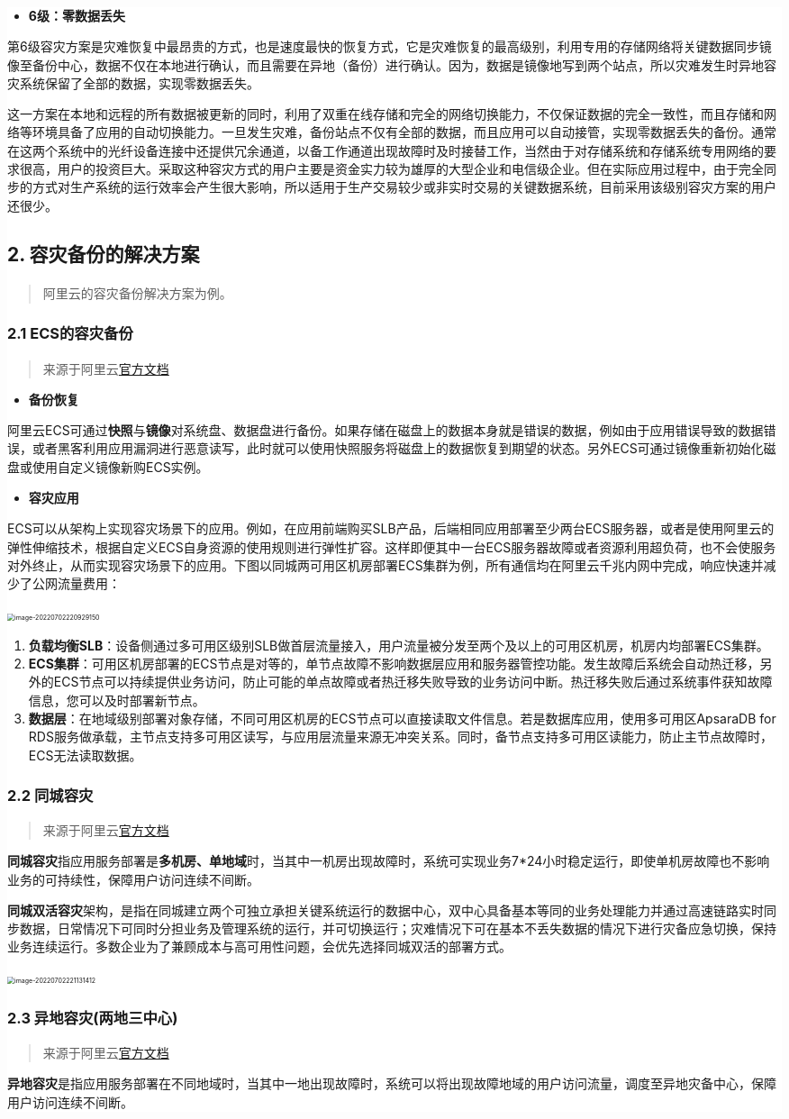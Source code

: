 - **6级：零数据丢失**

第6级容灾方案是灾难恢复中最昂贵的方式，也是速度最快的恢复方式，它是灾难恢复的最高级别，利用专用的存储网络将关键数据同步镜像至备份中心，数据不仅在本地进行确认，而且需要在异地（备份）进行确认。因为，数据是镜像地写到两个站点，所以灾难发生时异地容灾系统保留了全部的数据，实现零数据丢失。

这一方案在本地和远程的所有数据被更新的同时，利用了双重在线存储和完全的网络切换能力，不仅保证数据的完全一致性，而且存储和网络等环境具备了应用的自动切换能力。一旦发生灾难，备份站点不仅有全部的数据，而且应用可以自动接管，实现零数据丢失的备份。通常在这两个系统中的光纤设备连接中还提供冗余通道，以备工作通道出现故障时及时接替工作，当然由于对存储系统和存储系统专用网络的要求很高，用户的投资巨大。采取这种容灾方式的用户主要是资金实力较为雄厚的大型企业和电信级企业。但在实际应用过程中，由于完全同步的方式对生产系统的运行效率会产生很大影响，所以适用于生产交易较少或非实时交易的关键数据系统，目前采用该级别容灾方案的用户还很少。

## 2. 容灾备份的解决方案

> 阿里云的容灾备份解决方案为例。

### 2.1 ECS的容灾备份

> 来源于阿里云[官方文档](https://help.aliyun.com/document_detail/98198.html?spm=5176.22414175.sslink.10.473f5c2de0EUTt)

- **备份恢复**

阿里云ECS可通过**快照**与**镜像**对系统盘、数据盘进行备份。如果存储在磁盘上的数据本身就是错误的数据，例如由于应用错误导致的数据错误，或者黑客利用应用漏洞进行恶意读写，此时就可以使用快照服务将磁盘上的数据恢复到期望的状态。另外ECS可通过镜像重新初始化磁盘或使用自定义镜像新购ECS实例。

- **容灾应用**

ECS可以从架构上实现容灾场景下的应用。例如，在应用前端购买SLB产品，后端相同应用部署至少两台ECS服务器，或者是使用阿里云的弹性伸缩技术，根据自定义ECS自身资源的使用规则进行弹性扩容。这样即便其中一台ECS服务器故障或者资源利用超负荷，也不会使服务对外终止，从而实现容灾场景下的应用。下图以同城两可用区机房部署ECS集群为例，所有通信均在阿里云千兆内网中完成，响应快速并减少了公网流量费用：

<img src="https://zszblog.oss-cn-beijing.aliyuncs.com/zszblog/image-20220702220929150.png" alt="image-20220702220929150" style="zoom:50%;" />

1. **负载均衡SLB**：设备侧通过多可用区级别SLB做首层流量接入，用户流量被分发至两个及以上的可用区机房，机房内均部署ECS集群。
2. **ECS集群**：可用区机房部署的ECS节点是对等的，单节点故障不影响数据层应用和服务器管控功能。发生故障后系统会自动热迁移，另外的ECS节点可以持续提供业务访问，防止可能的单点故障或者热迁移失败导致的业务访问中断。热迁移失败后通过系统事件获知故障信息，您可以及时部署新节点。
3. **数据层**：在地域级别部署对象存储，不同可用区机房的ECS节点可以直接读取文件信息。若是数据库应用，使用多可用区ApsaraDB for RDS服务做承载，主节点支持多可用区读写，与应用层流量来源无冲突关系。同时，备节点支持多可用区读能力，防止主节点故障时，ECS无法读取数据。

### 2.2 同城容灾

> 来源于阿里云[官方文档 ](https://help.aliyun.com/document_detail/419804.html?spm=a2c4g.26937906.0.0.763f292cjWILT6)

**同城容灾**指应用服务部署是**多机房、单地域**时，当其中一机房出现故障时，系统可实现业务7*24小时稳定运行，即使单机房故障也不影响业务的可持续性，保障用户访问连续不间断。

**同城双活容灾**架构，是指在同城建立两个可独立承担关键系统运行的数据中心，双中心具备基本等同的业务处理能力并通过高速链路实时同步数据，日常情况下可同时分担业务及管理系统的运行，并可切换运行；灾难情况下可在基本不丢失数据的情况下进行灾备应急切换，保持业务连续运行。多数企业为了兼顾成本与高可用性问题，会优先选择同城双活的部署方式。

<img src="https://zszblog.oss-cn-beijing.aliyuncs.com/zszblog/image-20220702221131412.png" alt="image-20220702221131412" style="zoom:50%;" />

### 2.3 异地容灾(两地三中心)

> 来源于阿里云[官方文档](https://help.aliyun.com/practice_detail/419526?spm=a2c4g.26937898.0.0.75ed6fc5iInM61)

**异地容灾**是指应用服务部署在不同地域时，当其中一地出现故障时，系统可以将出现故障地域的用户访问流量，调度至异地灾备中心，保障用户访问连续不间断。
